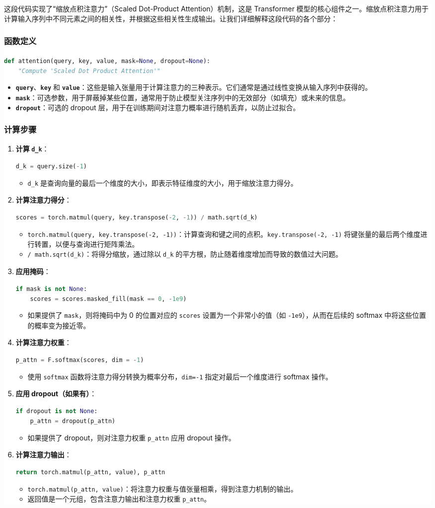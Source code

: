 这段代码实现了“缩放点积注意力”（Scaled Dot-Product Attention）机制，这是 Transformer 模型的核心组件之一。缩放点积注意力用于计算输入序列中不同元素之间的相关性，并根据这些相关性生成输出。让我们详细解释这段代码的各个部分：

### 函数定义

```python
def attention(query, key, value, mask=None, dropout=None):
    "Compute 'Scaled Dot Product Attention'"
```

- **`query`**、**`key`** 和 **`value`**：这些是输入张量用于计算注意力的三种表示。它们通常是通过线性变换从输入序列中获得的。
- **`mask`**：可选参数，用于屏蔽掉某些位置，通常用于防止模型关注序列中的无效部分（如填充）或未来的信息。
- **`dropout`**：可选的 dropout 层，用于在训练期间对注意力概率进行随机丢弃，以防止过拟合。

### 计算步骤

1. **计算 `d_k`**：
   ```python
   d_k = query.size(-1)
   ```
   - `d_k` 是查询向量的最后一个维度的大小，即表示特征维度的大小，用于缩放注意力得分。

2. **计算注意力得分**：
   ```python
   scores = torch.matmul(query, key.transpose(-2, -1)) / math.sqrt(d_k)
   ```
   - `torch.matmul(query, key.transpose(-2, -1))`：计算查询和键之间的点积。`key.transpose(-2, -1)` 将键张量的最后两个维度进行转置，以便与查询进行矩阵乘法。
   - `/ math.sqrt(d_k)`：将得分缩放，通过除以 `d_k` 的平方根，防止随着维度增加而导致的数值过大问题。

3. **应用掩码**：
   ```python
   if mask is not None:
       scores = scores.masked_fill(mask == 0, -1e9)
   ```
   - 如果提供了 `mask`，则将掩码中为 0 的位置对应的 `scores` 设置为一个非常小的值（如 `-1e9`），从而在后续的 softmax 中将这些位置的概率变为接近零。

4. **计算注意力权重**：
   ```python
   p_attn = F.softmax(scores, dim = -1)
   ```
   - 使用 `softmax` 函数将注意力得分转换为概率分布，`dim=-1` 指定对最后一个维度进行 softmax 操作。

5. **应用 dropout（如果有）**：
   ```python
   if dropout is not None:
       p_attn = dropout(p_attn)
   ```
   - 如果提供了 dropout，则对注意力权重 `p_attn` 应用 dropout 操作。

6. **计算注意力输出**：
   ```python
   return torch.matmul(p_attn, value), p_attn
   ```
   - `torch.matmul(p_attn, value)`：将注意力权重与值张量相乘，得到注意力机制的输出。
   - 返回值是一个元组，包含注意力输出和注意力权重 `p_attn`。
